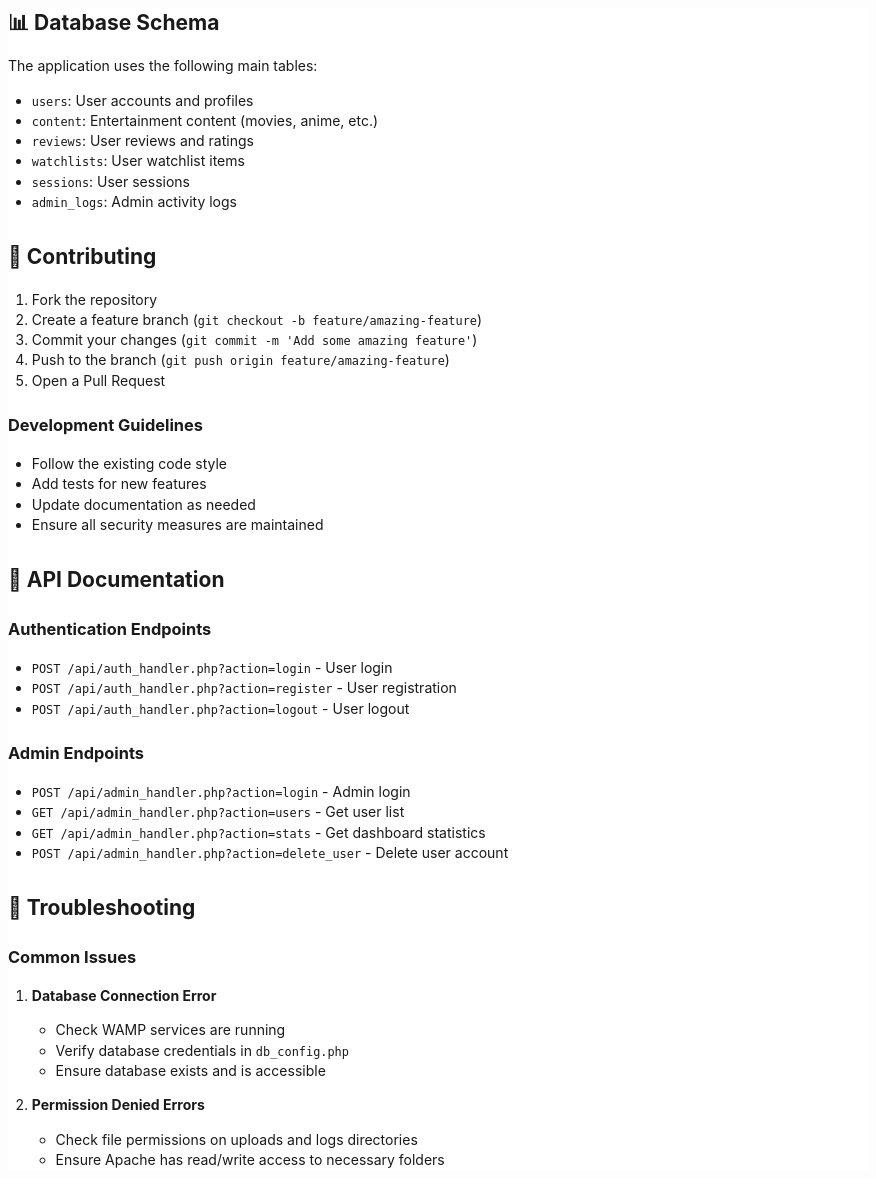 ## 📊 Database Schema

The application uses the following main tables:
- `users`: User accounts and profiles
- `content`: Entertainment content (movies, anime, etc.)
- `reviews`: User reviews and ratings
- `watchlists`: User watchlist items
- `sessions`: User sessions
- `admin_logs`: Admin activity logs

## 🤝 Contributing

1. Fork the repository
2. Create a feature branch (`git checkout -b feature/amazing-feature`)
3. Commit your changes (`git commit -m 'Add some amazing feature'`)
4. Push to the branch (`git push origin feature/amazing-feature`)
5. Open a Pull Request

### Development Guidelines
- Follow the existing code style
- Add tests for new features
- Update documentation as needed
- Ensure all security measures are maintained

## 📝 API Documentation

### Authentication Endpoints
- `POST /api/auth_handler.php?action=login` - User login
- `POST /api/auth_handler.php?action=register` - User registration
- `POST /api/auth_handler.php?action=logout` - User logout

### Admin Endpoints
- `POST /api/admin_handler.php?action=login` - Admin login
- `GET /api/admin_handler.php?action=users` - Get user list
- `GET /api/admin_handler.php?action=stats` - Get dashboard statistics
- `POST /api/admin_handler.php?action=delete_user` - Delete user account

## 🐛 Troubleshooting

### Common Issues

1. **Database Connection Error**
   - Check WAMP services are running
   - Verify database credentials in `db_config.php`
   - Ensure database exists and is accessible

2. **Permission Denied Errors**
   - Check file permissions on uploads and logs directories
   - Ensure Apache has read/write access to necessary folders
